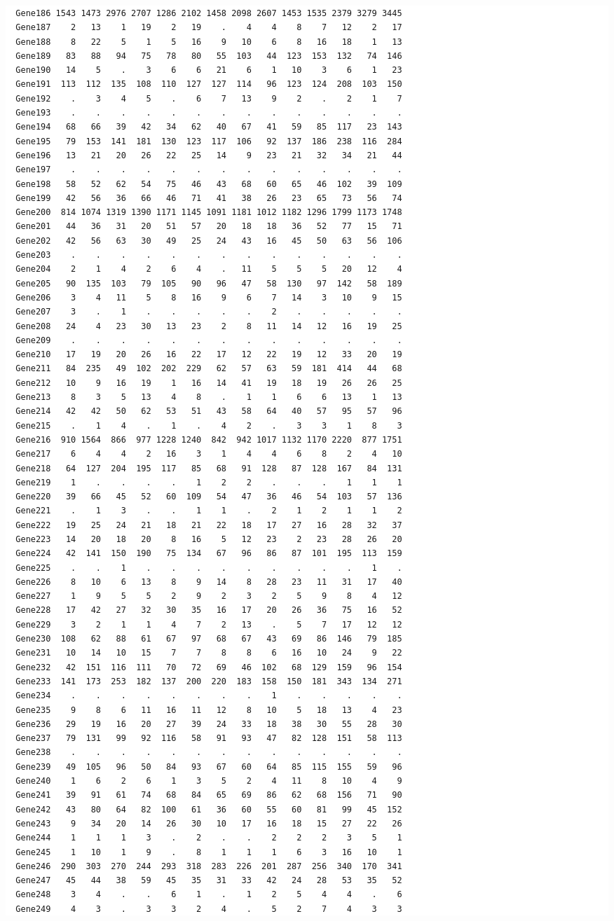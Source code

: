       Gene186 1543 1473 2976 2707 1286 2102 1458 2098 2607 1453 1535 2379 3279 3445
      Gene187    2   13    1   19    2   19    .    4    4    8    7   12    2   17
      Gene188    8   22    5    1    5   16    9   10    6    8   16   18    1   13
      Gene189   83   88   94   75   78   80   55  103   44  123  153  132   74  146
      Gene190   14    5    .    3    6    6   21    6    1   10    3    6    1   23
      Gene191  113  112  135  108  110  127  127  114   96  123  124  208  103  150
      Gene192    .    3    4    5    .    6    7   13    9    2    .    2    1    7
      Gene193    .    .    .    .    .    .    .    .    .    .    .    .    .    .
      Gene194   68   66   39   42   34   62   40   67   41   59   85  117   23  143
      Gene195   79  153  141  181  130  123  117  106   92  137  186  238  116  284
      Gene196   13   21   20   26   22   25   14    9   23   21   32   34   21   44
      Gene197    .    .    .    .    .    .    .    .    .    .    .    .    .    .
      Gene198   58   52   62   54   75   46   43   68   60   65   46  102   39  109
      Gene199   42   56   36   66   46   71   41   38   26   23   65   73   56   74
      Gene200  814 1074 1319 1390 1171 1145 1091 1181 1012 1182 1296 1799 1173 1748
      Gene201   44   36   31   20   51   57   20   18   18   36   52   77   15   71
      Gene202   42   56   63   30   49   25   24   43   16   45   50   63   56  106
      Gene203    .    .    .    .    .    .    .    .    .    .    .    .    .    .
      Gene204    2    1    4    2    6    4    .   11    5    5    5   20   12    4
      Gene205   90  135  103   79  105   90   96   47   58  130   97  142   58  189
      Gene206    3    4   11    5    8   16    9    6    7   14    3   10    9   15
      Gene207    3    .    1    .    .    .    .    .    2    .    .    .    .    .
      Gene208   24    4   23   30   13   23    2    8   11   14   12   16   19   25
      Gene209    .    .    .    .    .    .    .    .    .    .    .    .    .    .
      Gene210   17   19   20   26   16   22   17   12   22   19   12   33   20   19
      Gene211   84  235   49  102  202  229   62   57   63   59  181  414   44   68
      Gene212   10    9   16   19    1   16   14   41   19   18   19   26   26   25
      Gene213    8    3    5   13    4    8    .    1    1    6    6   13    1   13
      Gene214   42   42   50   62   53   51   43   58   64   40   57   95   57   96
      Gene215    .    1    4    .    1    .    4    2    .    3    3    1    8    3
      Gene216  910 1564  866  977 1228 1240  842  942 1017 1132 1170 2220  877 1751
      Gene217    6    4    4    2   16    3    1    4    4    6    8    2    4   10
      Gene218   64  127  204  195  117   85   68   91  128   87  128  167   84  131
      Gene219    1    .    .    .    .    1    2    2    .    .    .    1    1    1
      Gene220   39   66   45   52   60  109   54   47   36   46   54  103   57  136
      Gene221    .    1    3    .    .    1    1    .    2    1    2    1    1    2
      Gene222   19   25   24   21   18   21   22   18   17   27   16   28   32   37
      Gene223   14   20   18   20    8   16    5   12   23    2   23   28   26   20
      Gene224   42  141  150  190   75  134   67   96   86   87  101  195  113  159
      Gene225    .    .    1    .    .    .    .    .    .    .    .    .    1    .
      Gene226    8   10    6   13    8    9   14    8   28   23   11   31   17   40
      Gene227    1    9    5    5    2    9    2    3    2    5    9    8    4   12
      Gene228   17   42   27   32   30   35   16   17   20   26   36   75   16   52
      Gene229    3    2    1    1    4    7    2   13    .    5    7   17   12   12
      Gene230  108   62   88   61   67   97   68   67   43   69   86  146   79  185
      Gene231   10   14   10   15    7    7    8    8    6   16   10   24    9   22
      Gene232   42  151  116  111   70   72   69   46  102   68  129  159   96  154
      Gene233  141  173  253  182  137  200  220  183  158  150  181  343  134  271
      Gene234    .    .    .    .    .    .    .    .    1    .    .    .    .    .
      Gene235    9    8    6   11   16   11   12    8   10    5   18   13    4   23
      Gene236   29   19   16   20   27   39   24   33   18   38   30   55   28   30
      Gene237   79  131   99   92  116   58   91   93   47   82  128  151   58  113
      Gene238    .    .    .    .    .    .    .    .    .    .    .    .    .    .
      Gene239   49  105   96   50   84   93   67   60   64   85  115  155   59   96
      Gene240    1    6    2    6    1    3    5    2    4   11    8   10    4    9
      Gene241   39   91   61   74   68   84   65   69   86   62   68  156   71   90
      Gene242   43   80   64   82  100   61   36   60   55   60   81   99   45  152
      Gene243    9   34   20   14   26   30   10   17   16   18   15   27   22   26
      Gene244    1    1    1    3    .    2    .    .    2    2    2    3    5    1
      Gene245    1   10    1    9    .    8    1    1    1    6    3   16   10    1
      Gene246  290  303  270  244  293  318  283  226  201  287  256  340  170  341
      Gene247   45   44   38   59   45   35   31   33   42   24   28   53   35   52
      Gene248    3    4    .    .    6    1    .    1    2    5    4    4    .    6
      Gene249    4    3    .    3    3    2    4    .    5    2    7    4    3    3
